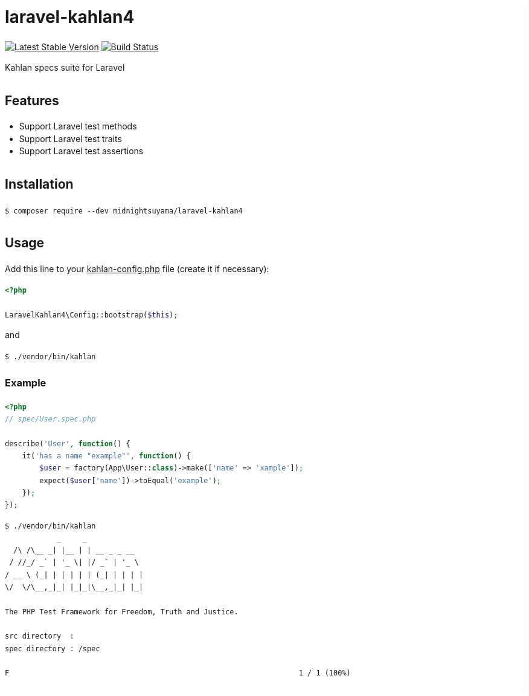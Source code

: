 # laravel-kahlan4

[![Latest Stable Version](https://poser.pugx.org/midnightsuyama/laravel-kahlan4/version)](https://packagist.org/packages/midnightsuyama/laravel-kahlan4)
[![Build Status](https://github.com/midnightSuyama/laravel-kahlan4/actions/workflows/run-tests.yml/badge.svg?branch=master)](https://github.com/midnightSuyama/laravel-kahlan4/actions?query=workflow%3ATests+branch%3Amaster)

Kahlan specs suite for Laravel

## Features

* Support Laravel test methods
* Support Laravel test traits
* Support Laravel test assertions

## Installation

    $ composer require --dev midnightsuyama/laravel-kahlan4

## Usage

Add this line to your [kahlan-config.php](https://kahlan.github.io/docs/config-file.html) file (create it if necessary):

```php
<?php

LaravelKahlan4\Config::bootstrap($this);
```

and

    $ ./vendor/bin/kahlan

### Example

```php
<?php
// spec/User.spec.php

describe('User', function() {
    it('has a name "example"', function() {
        $user = factory(App\User::class)->make(['name' => 'xample']);
        expect($user['name'])->toEqual('example');
    });
});
```

```
$ ./vendor/bin/kahlan
            _     _
  /\ /\__ _| |__ | | __ _ _ __
 / //_/ _` | '_ \| |/ _` | '_ \
/ __ \ (_| | | | | | (_| | | | |
\/  \/\__,_|_| |_|_|\__,_|_| |_|

The PHP Test Framework for Freedom, Truth and Justice.

src directory  :
spec directory : /spec

F                                                                   1 / 1 (100%)


```